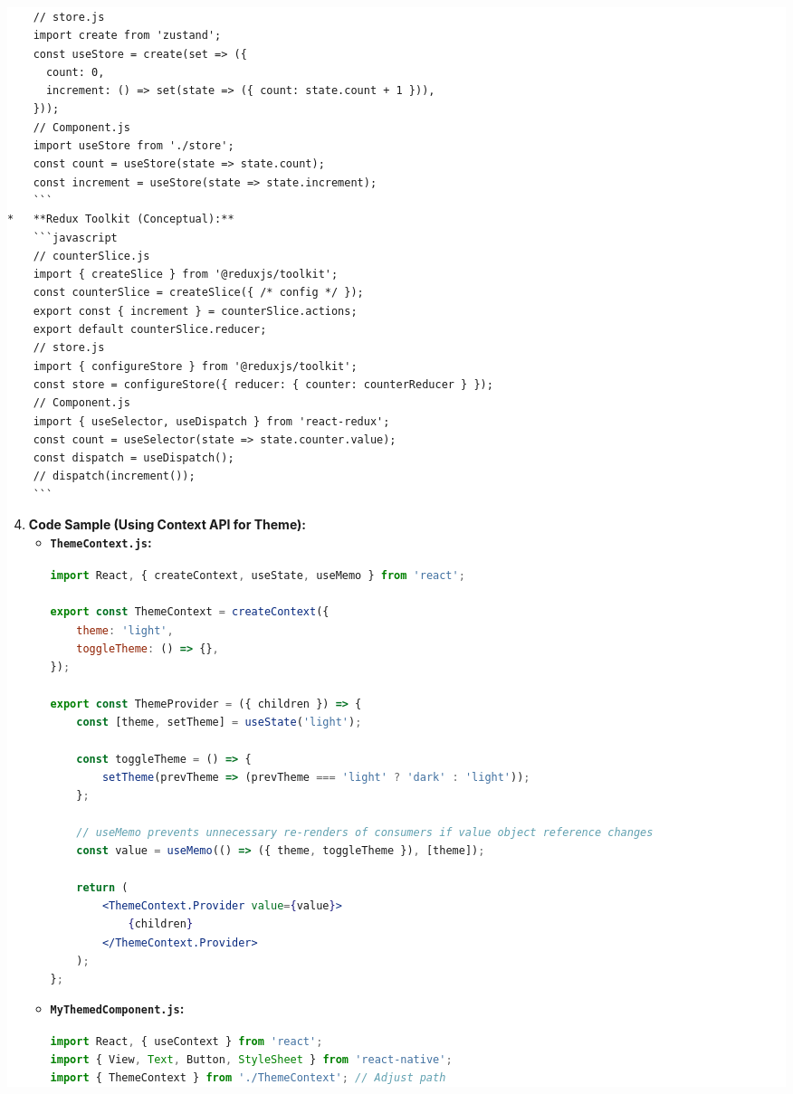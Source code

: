         // store.js
        import create from 'zustand';
        const useStore = create(set => ({
          count: 0,
          increment: () => set(state => ({ count: state.count + 1 })),
        }));
        // Component.js
        import useStore from './store';
        const count = useStore(state => state.count);
        const increment = useStore(state => state.increment);
        ```
    *   **Redux Toolkit (Conceptual):**
        ```javascript
        // counterSlice.js
        import { createSlice } from '@reduxjs/toolkit';
        const counterSlice = createSlice({ /* config */ });
        export const { increment } = counterSlice.actions;
        export default counterSlice.reducer;
        // store.js
        import { configureStore } from '@reduxjs/toolkit';
        const store = configureStore({ reducer: { counter: counterReducer } });
        // Component.js
        import { useSelector, useDispatch } from 'react-redux';
        const count = useSelector(state => state.counter.value);
        const dispatch = useDispatch();
        // dispatch(increment());
        ```

4.  **Code Sample (Using Context API for Theme):**
    *   **`ThemeContext.js`:**
        ```jsx
        import React, { createContext, useState, useMemo } from 'react';

        export const ThemeContext = createContext({
            theme: 'light',
            toggleTheme: () => {},
        });

        export const ThemeProvider = ({ children }) => {
            const [theme, setTheme] = useState('light');

            const toggleTheme = () => {
                setTheme(prevTheme => (prevTheme === 'light' ? 'dark' : 'light'));
            };

            // useMemo prevents unnecessary re-renders of consumers if value object reference changes
            const value = useMemo(() => ({ theme, toggleTheme }), [theme]);

            return (
                <ThemeContext.Provider value={value}>
                    {children}
                </ThemeContext.Provider>
            );
        };
        ```
    *   **`MyThemedComponent.js`:**
        ```jsx
        import React, { useContext } from 'react';
        import { View, Text, Button, StyleSheet } from 'react-native';
        import { ThemeContext } from './ThemeContext'; // Adjust path
